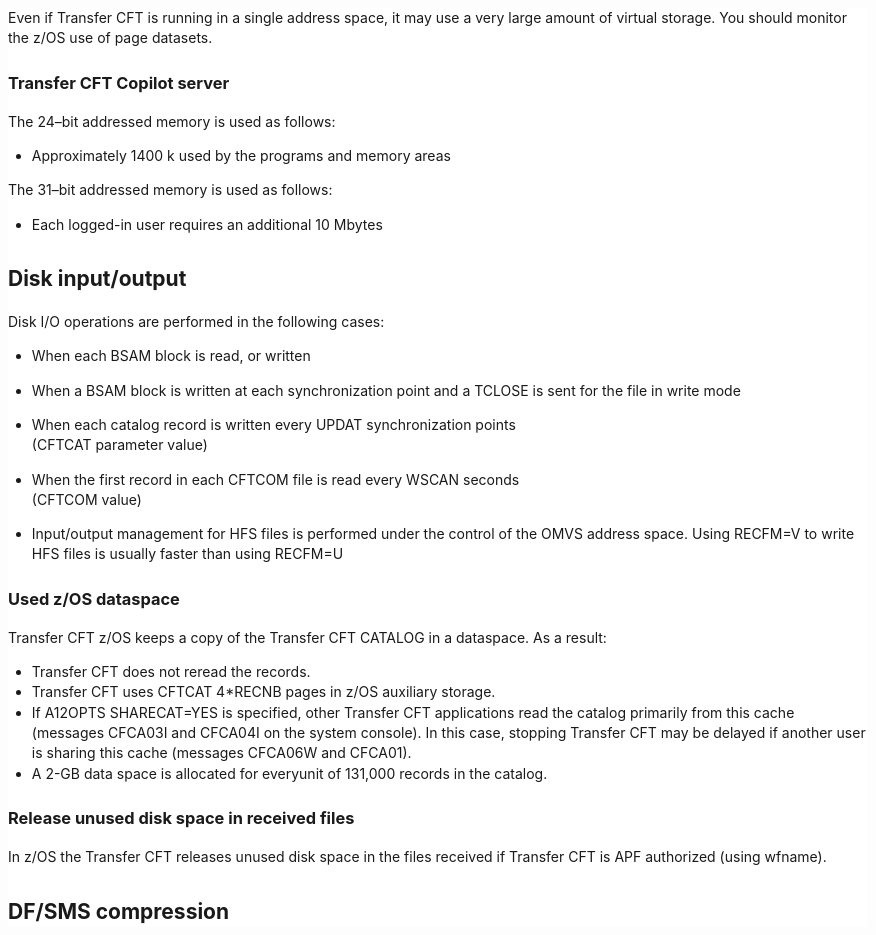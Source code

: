 Even if Transfer CFT is running in a single address space, it may use a very large amount of virtual storage. You should monitor the z/OS use of page datasets.

### Transfer CFT Copilot server 

The 24–bit addressed memory is used as follows:

- Approximately 1400 k used by the programs and memory areas

The 31–bit addressed memory is used as follows:

- Each logged-in user requires an additional 10 Mbytes

<span id="Disk input/output"></span>

Disk input/output
-----------------

Disk I/O operations are performed in the following cases:

- When each BSAM block is read, or written



- When a BSAM block is written at each synchronization point and a TCLOSE is sent for the file in write mode



- When each catalog record is written every UPDAT synchronization points  
    (CFTCAT parameter value)



- When the first record in each CFTCOM file is read every WSCAN seconds  
    (CFTCOM value)



- Input/output management for HFS files is performed under the control of the OMVS address space. Using RECFM=V to write HFS files is usually faster than using RECFM=U

### Used z/OS dataspace

Transfer CFT z/OS keeps a copy of the Transfer CFT CATALOG in a dataspace. As a result:

- Transfer CFT does not reread the records.
- Transfer CFT uses CFTCAT 4\*RECNB pages in z/OS auxiliary storage.
- If A12OPTS SHARECAT=YES is specified, other Transfer CFT applications read the catalog primarily from this cache (messages CFCA03I and CFCA04I on the system console). In this case, stopping Transfer CFT may be delayed if another user is sharing this cache (messages CFCA06W and CFCA01).
- A 2-GB data space is allocated for everyunit of 131,000 records in the catalog.

### Release unused disk space in received files

In z/OS the Transfer CFT releases unused disk space in the files received if Transfer CFT is APF authorized (using wfname).

<span id="DF/SMS compression"></span>

DF/SMS compression
------------------
